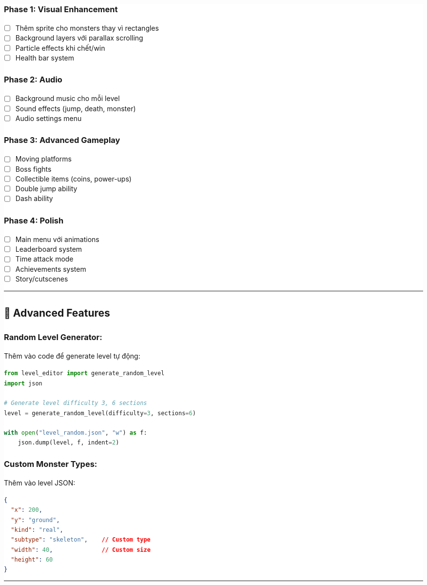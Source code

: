 ### Phase 1: Visual Enhancement
- [ ] Thêm sprite cho monsters thay vì rectangles
- [ ] Background layers với parallax scrolling
- [ ] Particle effects khi chết/win
- [ ] Health bar system

### Phase 2: Audio
- [ ] Background music cho mỗi level
- [ ] Sound effects (jump, death, monster)
- [ ] Audio settings menu

### Phase 3: Advanced Gameplay
- [ ] Moving platforms
- [ ] Boss fights
- [ ] Collectible items (coins, power-ups)
- [ ] Double jump ability
- [ ] Dash ability

### Phase 4: Polish
- [ ] Main menu với animations
- [ ] Leaderboard system
- [ ] Time attack mode
- [ ] Achievements system
- [ ] Story/cutscenes

---

## 🔧 Advanced Features

### Random Level Generator:
Thêm vào code để generate level tự động:
```python
from level_editor import generate_random_level
import json

# Generate level difficulty 3, 6 sections
level = generate_random_level(difficulty=3, sections=6)

with open("level_random.json", "w") as f:
    json.dump(level, f, indent=2)
```

### Custom Monster Types:
Thêm vào level JSON:
```json
{
  "x": 200,
  "y": "ground",
  "kind": "real",
  "subtype": "skeleton",    // Custom type
  "width": 40,              // Custom size
  "height": 60
}
```

---